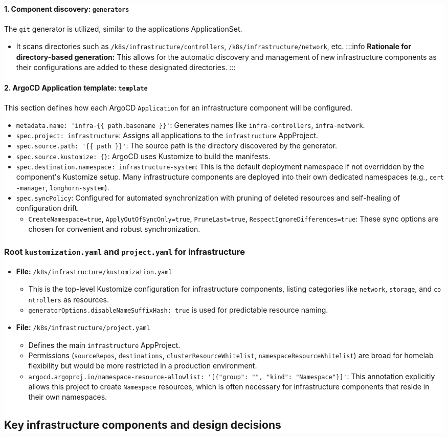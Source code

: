 #### 1. Component discovery: `generators`

The `git` generator is utilized, similar to the applications ApplicationSet.

- It scans directories such as `/k8s/infrastructure/controllers`, `/k8s/infrastructure/network`, etc. :::info
  **Rationale for directory-based generation:** This allows for the automatic discovery and management of new
  infrastructure components as their configurations are added to these designated directories. :::

#### 2. ArgoCD Application template: `template`

This section defines how each ArgoCD `Application` for an infrastructure component will be configured.

- `metadata.name: 'infra-{{ path.basename }}'`: Generates names like `infra-controllers`, `infra-network`.
- `spec.project: infrastructure`: Assigns all applications to the `infrastructure` AppProject.
- `spec.source.path: '{{ path }}'`: The source path is the directory discovered by the generator.
- `spec.source.kustomize: {}`: ArgoCD uses Kustomize to build the manifests.
- `spec.destination.namespace: infrastructure-system`: This is the default deployment namespace if not overridden by the
  component's Kustomize setup. Many infrastructure components are deployed into their own dedicated namespaces (e.g.,
  `cert-manager`, `longhorn-system`).
- `spec.syncPolicy`: Configured for automated synchronization with pruning of deleted resources and self-healing of
  configuration drift.
  - `CreateNamespace=true`, `ApplyOutOfSyncOnly=true`, `PruneLast=true`, `RespectIgnoreDifferences=true`: These sync
    options are chosen for convenient and robust synchronization.

### Root `kustomization.yaml` and `project.yaml` for infrastructure

- **File:** `/k8s/infrastructure/kustomization.yaml`

  - This is the top-level Kustomize configuration for infrastructure components, listing categories like `network`,
    `storage`, and `controllers` as resources.
  - `generatorOptions.disableNameSuffixHash: true` is used for predictable resource naming.

- **File:** `/k8s/infrastructure/project.yaml`
  - Defines the main `infrastructure` AppProject.
  - Permissions (`sourceRepos`, `destinations`, `clusterResourceWhitelist`, `namespaceResourceWhitelist`) are broad for
    homelab flexibility but would be more restricted in a production environment.
  - `argocd.argoproj.io/namespace-resource-allowlist: '[{"group": "", "kind": "Namespace"}]'`: This annotation
    explicitly allows this project to create `Namespace` resources, which is often necessary for infrastructure
    components that reside in their own namespaces.

## Key infrastructure components and design decisions
